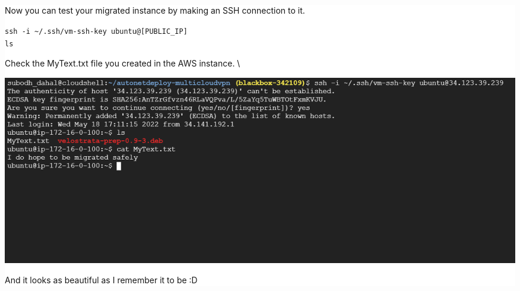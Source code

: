 
Now you can test your migrated instance by making an SSH connection to it. 


```
ssh -i ~/.ssh/vm-ssh-key ubuntu@[PUBLIC_IP]
ls
```


Check the MyText.txt file you created in the AWS instance. \


![migration_check](images/migration/migration_check.png "image_tooltip")

And it looks as beautiful as I remember it to be :D  
